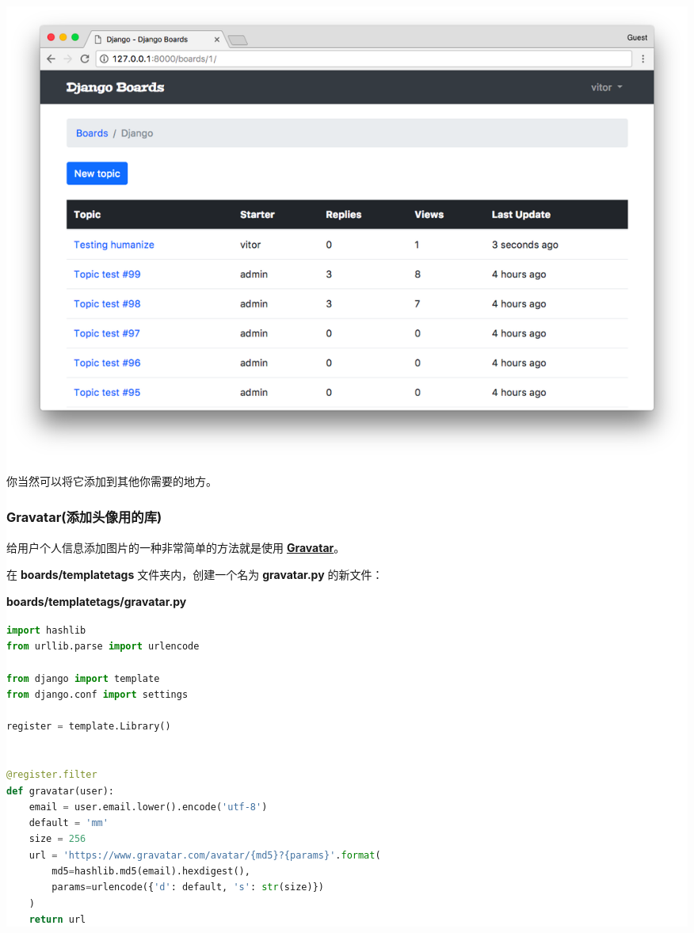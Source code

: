 ![](./statics/6-12.png)

你当然可以将它添加到其他你需要的地方。

###  Gravatar(添加头像用的库)

给用户个人信息添加图片的一种非常简单的方法就是使用 **[Gravatar](https://gravatar.com/)**。

在 **boards/templatetags** 文件夹内，创建一个名为 **gravatar.py** 的新文件：

**boards/templatetags/gravatar.py**

```python
import hashlib
from urllib.parse import urlencode

from django import template
from django.conf import settings

register = template.Library()


@register.filter
def gravatar(user):
    email = user.email.lower().encode('utf-8')
    default = 'mm'
    size = 256
    url = 'https://www.gravatar.com/avatar/{md5}?{params}'.format(
        md5=hashlib.md5(email).hexdigest(),
        params=urlencode({'d': default, 's': str(size)})
    )
    return url
```

